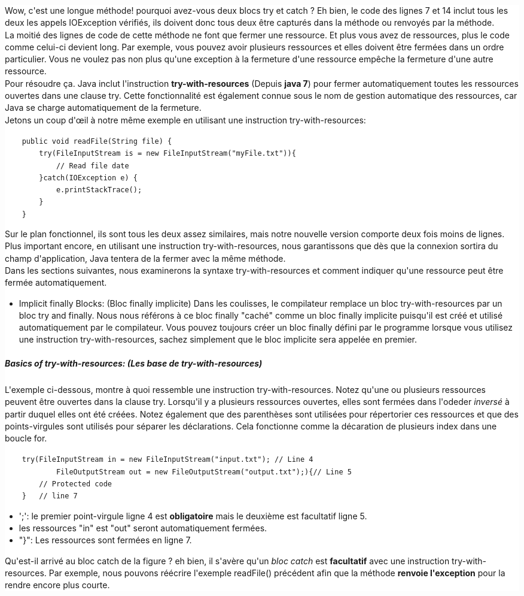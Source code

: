 Wow, c'est une longue méthode! pourquoi avez-vous deux blocs try et catch ? Eh bien, le code des lignes 7 et 14 inclut tous les deux les appels IOException vérifiés, ils doivent donc tous deux être capturés dans la méthode ou renvoyés par la méthode.   
La moitié des lignes de code de cette méthode ne font que fermer une ressource. Et plus vous avez de ressources, plus le code comme celui-ci devient long. Par exemple, vous pouvez avoir plusieurs ressources et elles doivent être fermées dans un ordre particulier. Vous ne voulez pas non plus qu'une exception à la fermeture d'une ressource empêche la fermeture d'une autre ressource.   
Pour résoudre ça. Java inclut l'instruction **try-with-resources** (Depuis **java 7**) pour fermer automatiquement toutes les ressources ouvertes dans une clause try. Cette fonctionnalité est également connue sous le nom de gestion automatique des ressources, car Java se charge automatiquement de la fermeture.   
Jetons un coup d'œil à notre même exemple en utilisant une instruction try-with-resources:  

		public void readFile(String file) {
			try(FileInputStream is = new FileInputStream("myFile.txt")){
				// Read file date
			}catch(IOException e) {
				e.printStackTrace();
			}
		}
Sur le plan fonctionnel, ils sont tous les deux assez similaires, mais notre nouvelle version comporte deux fois moins de lignes. Plus important encore, en utilisant une instruction try-with-resources, nous garantissons que dès que la connexion sortira du champ d'application, Java tentera de la fermer avec la même méthode.   
Dans les sections suivantes, nous examinerons la syntaxe try-with-resources et comment indiquer qu'une ressource peut être fermée automatiquement.  
* Implicit finally Blocks: (Bloc finally implicite)  Dans les coulisses, le compilateur remplace un bloc try-with-resources par un bloc try and finally. Nous nous référons à ce bloc finally "caché" comme un bloc finally implicite puisqu'il est créé et utilisé automatiquement par le compilateur. Vous pouvez toujours créer un bloc finally défini par le programme lorsque vous utilisez une instruction try-with-resources, sachez simplement que le bloc implicite sera appelée en premier.    
   
##### Basics of try-with-resources: (Les base de try-with-resources)     
L'exemple ci-dessous, montre à quoi ressemble une instruction try-with-resources. Notez qu'une ou plusieurs ressources peuvent être ouvertes dans la clause try. Lorsqu'il y a plusieurs ressources ouvertes, elles sont fermées dans l'odeder *inversé* à partir duquel elles ont été créées. Notez également que des parenthèses sont utilisées pour répertorier ces ressources et que des points-virgules sont utilisés pour séparer les déclarations. Cela fonctionne comme la décaration de plusieurs index dans une boucle for.     

		try(FileInputStream in = new FileInputStream("input.txt"); // Line 4
				FileOutputStream out = new FileOutputStream("output.txt");){// Line 5	
			// Protected code
		}	// line 7
* ';': le premier point-virgule ligne 4 est **obligatoire** mais le deuxième est facultatif ligne 5. 
*  les ressources "in" est "out" seront automatiquement fermées.
* "}": Les ressources sont fermées en ligne 7. 

Qu'est-il arrivé au bloc catch de la figure ? eh bien, il s'avère qu'un *bloc catch* est **facultatif** avec une instruction try-with-resources. Par exemple, nous pouvons réécrire l'exemple readFile() précédent afin que la méthode **renvoie l'exception** pour la rendre encore plus courte.   
